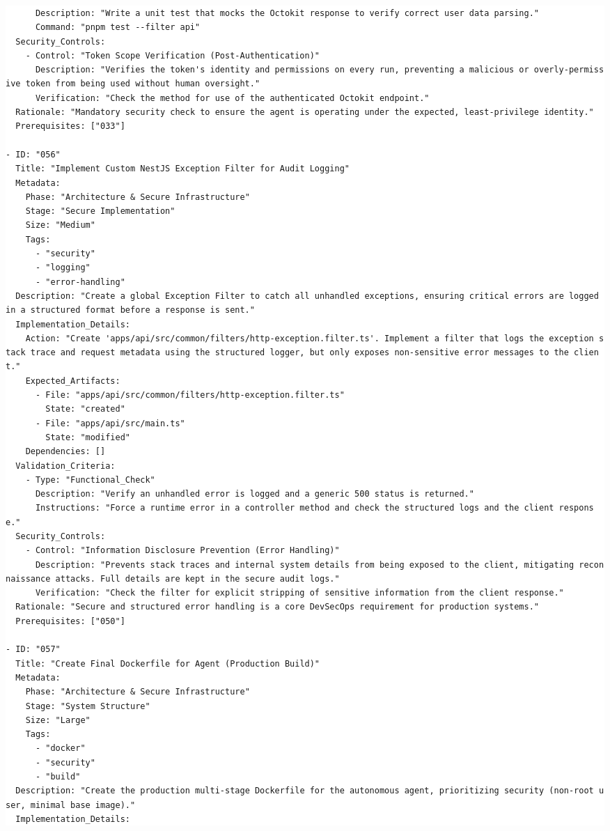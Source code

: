 ```
      Description: "Write a unit test that mocks the Octokit response to verify correct user data parsing."
      Command: "pnpm test --filter api"
  Security_Controls:
    - Control: "Token Scope Verification (Post-Authentication)"
      Description: "Verifies the token's identity and permissions on every run, preventing a malicious or overly-permissive token from being used without human oversight."
      Verification: "Check the method for use of the authenticated Octokit endpoint."
  Rationale: "Mandatory security check to ensure the agent is operating under the expected, least-privilege identity."
  Prerequisites: ["033"]

- ID: "056"
  Title: "Implement Custom NestJS Exception Filter for Audit Logging"
  Metadata:
    Phase: "Architecture & Secure Infrastructure"
    Stage: "Secure Implementation"
    Size: "Medium"
    Tags:
      - "security"
      - "logging"
      - "error-handling"
  Description: "Create a global Exception Filter to catch all unhandled exceptions, ensuring critical errors are logged in a structured format before a response is sent."
  Implementation_Details:
    Action: "Create 'apps/api/src/common/filters/http-exception.filter.ts'. Implement a filter that logs the exception stack trace and request metadata using the structured logger, but only exposes non-sensitive error messages to the client."
    Expected_Artifacts:
      - File: "apps/api/src/common/filters/http-exception.filter.ts"
        State: "created"
      - File: "apps/api/src/main.ts"
        State: "modified"
    Dependencies: []
  Validation_Criteria:
    - Type: "Functional_Check"
      Description: "Verify an unhandled error is logged and a generic 500 status is returned."
      Instructions: "Force a runtime error in a controller method and check the structured logs and the client response."
  Security_Controls:
    - Control: "Information Disclosure Prevention (Error Handling)"
      Description: "Prevents stack traces and internal system details from being exposed to the client, mitigating reconnaissance attacks. Full details are kept in the secure audit logs."
      Verification: "Check the filter for explicit stripping of sensitive information from the client response."
  Rationale: "Secure and structured error handling is a core DevSecOps requirement for production systems."
  Prerequisites: ["050"]

- ID: "057"
  Title: "Create Final Dockerfile for Agent (Production Build)"
  Metadata:
    Phase: "Architecture & Secure Infrastructure"
    Stage: "System Structure"
    Size: "Large"
    Tags:
      - "docker"
      - "security"
      - "build"
  Description: "Create the production multi-stage Dockerfile for the autonomous agent, prioritizing security (non-root user, minimal base image)."
  Implementation_Details:
```